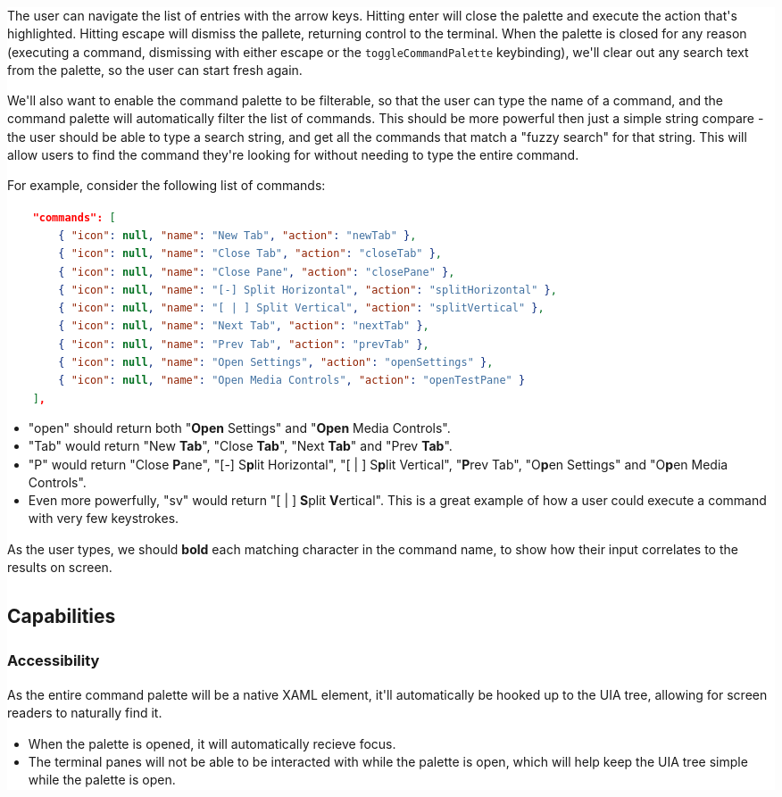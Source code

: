 The user can navigate the list of entries with the arrow keys. Hitting enter
will close the palette and execute the action that's highlighted. Hitting escape
will dismiss the pallete, returning control to the terminal. When the palette is
closed for any reason (executing a command, dismissing with either escape or the
`toggleCommandPalette` keybinding), we'll clear out any search text from the
palette, so the user can start fresh again.

We'll also want to enable the command palette to be filterable, so that the user
can type the name of a command, and the command palette will automatically
filter the list of commands. This should be more powerful then just a simple
string compare - the user should be able to type a search string, and get all
the commands that match a "fuzzy search" for that string. This will allow users
to find the command they're looking for without needing to type the entire
command.

For example, consider the following list of commands:

```json
    "commands": [
        { "icon": null, "name": "New Tab", "action": "newTab" },
        { "icon": null, "name": "Close Tab", "action": "closeTab" },
        { "icon": null, "name": "Close Pane", "action": "closePane" },
        { "icon": null, "name": "[-] Split Horizontal", "action": "splitHorizontal" },
        { "icon": null, "name": "[ | ] Split Vertical", "action": "splitVertical" },
        { "icon": null, "name": "Next Tab", "action": "nextTab" },
        { "icon": null, "name": "Prev Tab", "action": "prevTab" },
        { "icon": null, "name": "Open Settings", "action": "openSettings" },
        { "icon": null, "name": "Open Media Controls", "action": "openTestPane" }
    ],
```

* "open" should return both "**Open** Settings" and "**Open** Media Controls".
* "Tab" would return "New **Tab**", "Close **Tab**", "Next **Tab**" and "Prev
  **Tab**".
* "P" would return "Close **P**ane", "[-] S**p**lit Horizontal", "[ | ]
  S**p**lit Vertical", "**P**rev Tab", "O**p**en Settings" and "O**p**en Media
  Controls".
* Even more powerfully, "sv" would return "[ | ] **S**plit **V**ertical". This
  is a great example of how a user could execute a command with very few
  keystrokes.

As the user types, we should **bold** each matching character in the command
name, to show how their input correlates to the results on screen.

## Capabilities

### Accessibility

As the entire command palette will be a native XAML element, it'll automatically
be hooked up to the UIA tree, allowing for screen readers to naturally find it.
 * When the palette is opened, it will automatically recieve focus.
 * The terminal panes will not be able to be interacted with while the palette
   is open, which will help keep the UIA tree simple while the palette is open.


[#754]: https://github.com/microsoft/terminal/issues/754
[#1205]: https://github.com/microsoft/terminal/issues/1205
[#1142]: https://github.com/microsoft/terminal/pull/1349
[#2046]: https://github.com/microsoft/terminal/issues/2046